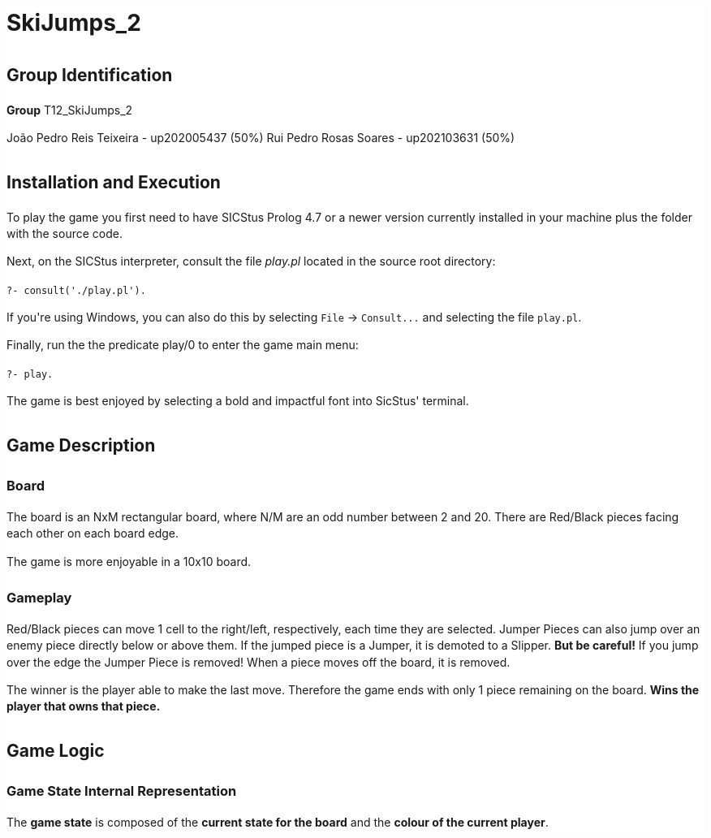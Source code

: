 # SkiJumps_2

## Group Identification 

**Group** T12_SkiJumps_2

João Pedro Reis Teixeira - up202005437 (50%)
Rui Pedro Rosas Soares - up202103631 (50%)


## Installation and Execution

To play the game you first need to have SICStus Prolog 4.7 or a newer version currently installed in your machine plus the folder with the source code. 

Next, on the SICStus interpreter, consult the file *play.pl* located in the source root directory:

    ?- consult('./play.pl').

If you're using Windows, you can also do this by selecting `File` -> `Consult...` and selecting the file `play.pl`.
    
Finally, run the the predicate play/0 to enter the game main menu: 

    ?- play.

The game is best enjoyed by selecting a bold and impactful font into SicStus' terminal.

## Game Description
### Board

The board is an NxM rectangular board, where N/M are an odd number between 2 and 20. There are Red/Black pieces facing each other on each board edge.

The game is more enjoyable in a 10x10 board.

### Gameplay
Red/Black pieces can move 1 cell to the right/left, respectively, each time they are selected. 
Jumper Pieces can also jump over an enemy piece directly below or above them. 
If the jumped piece is a Jumper, it is demoted to a Slipper. 
**But be careful!** If you jump over the edge the Jumper Piece is removed! 
When a piece moves off the board, it is removed.

The winner is the player able to make the last move. Therefore the game ends with only 1 piece remaining on the board. **Wins the player that owns that piece.**


## Game Logic
### Game State Internal Representation

The **game state** is composed of the **current state for the board** and the **colour of the current player**.
